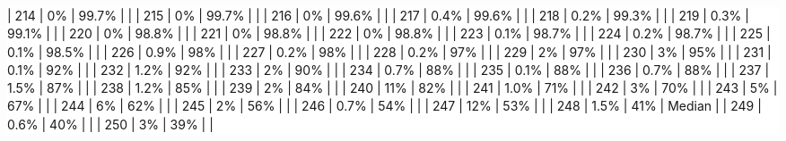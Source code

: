 | 214 | 0% | 99.7% |  |
| 215 | 0% | 99.7% |  |
| 216 | 0% | 99.6% |  |
| 217 | 0.4% | 99.6% |  |
| 218 | 0.2% | 99.3% |  |
| 219 | 0.3% | 99.1% |  |
| 220 | 0% | 98.8% |  |
| 221 | 0% | 98.8% |  |
| 222 | 0% | 98.8% |  |
| 223 | 0.1% | 98.7% |  |
| 224 | 0.2% | 98.7% |  |
| 225 | 0.1% | 98.5% |  |
| 226 | 0.9% | 98% |  |
| 227 | 0.2% | 98% |  |
| 228 | 0.2% | 97% |  |
| 229 | 2% | 97% |  |
| 230 | 3% | 95% |  |
| 231 | 0.1% | 92% |  |
| 232 | 1.2% | 92% |  |
| 233 | 2% | 90% |  |
| 234 | 0.7% | 88% |  |
| 235 | 0.1% | 88% |  |
| 236 | 0.7% | 88% |  |
| 237 | 1.5% | 87% |  |
| 238 | 1.2% | 85% |  |
| 239 | 2% | 84% |  |
| 240 | 11% | 82% |  |
| 241 | 1.0% | 71% |  |
| 242 | 3% | 70% |  |
| 243 | 5% | 67% |  |
| 244 | 6% | 62% |  |
| 245 | 2% | 56% |  |
| 246 | 0.7% | 54% |  |
| 247 | 12% | 53% |  |
| 248 | 1.5% | 41% | Median |
| 249 | 0.6% | 40% |  |
| 250 | 3% | 39% |  |